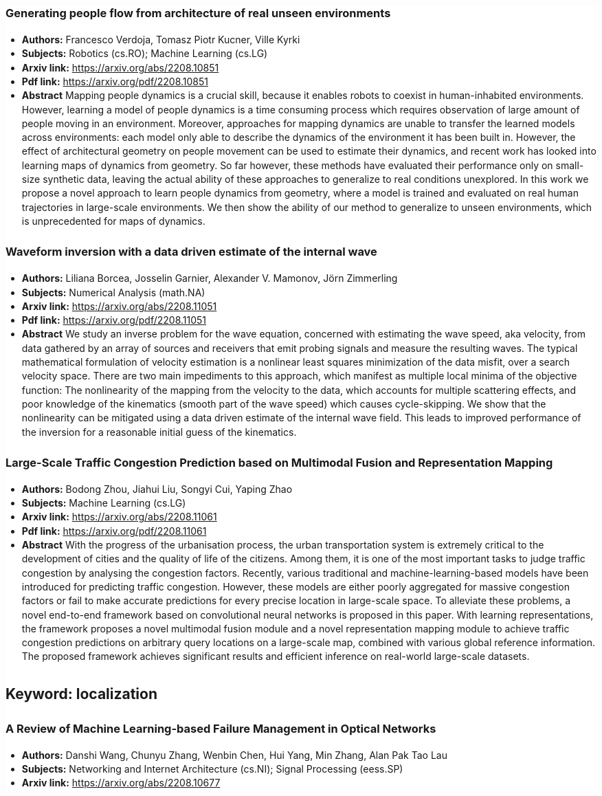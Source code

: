 ### Generating people flow from architecture of real unseen environments
 - **Authors:** Francesco Verdoja, Tomasz Piotr Kucner, Ville Kyrki
 - **Subjects:** Robotics (cs.RO); Machine Learning (cs.LG)
 - **Arxiv link:** https://arxiv.org/abs/2208.10851
 - **Pdf link:** https://arxiv.org/pdf/2208.10851
 - **Abstract**
 Mapping people dynamics is a crucial skill, because it enables robots to coexist in human-inhabited environments. However, learning a model of people dynamics is a time consuming process which requires observation of large amount of people moving in an environment. Moreover, approaches for mapping dynamics are unable to transfer the learned models across environments: each model only able to describe the dynamics of the environment it has been built in. However, the effect of architectural geometry on people movement can be used to estimate their dynamics, and recent work has looked into learning maps of dynamics from geometry. So far however, these methods have evaluated their performance only on small-size synthetic data, leaving the actual ability of these approaches to generalize to real conditions unexplored. In this work we propose a novel approach to learn people dynamics from geometry, where a model is trained and evaluated on real human trajectories in large-scale environments. We then show the ability of our method to generalize to unseen environments, which is unprecedented for maps of dynamics.
### Waveform inversion with a data driven estimate of the internal wave
 - **Authors:** Liliana Borcea, Josselin Garnier, Alexander V. Mamonov, Jörn Zimmerling
 - **Subjects:** Numerical Analysis (math.NA)
 - **Arxiv link:** https://arxiv.org/abs/2208.11051
 - **Pdf link:** https://arxiv.org/pdf/2208.11051
 - **Abstract**
 We study an inverse problem for the wave equation, concerned with estimating the wave speed, aka velocity, from data gathered by an array of sources and receivers that emit probing signals and measure the resulting waves. The typical mathematical formulation of velocity estimation is a nonlinear least squares minimization of the data misfit, over a search velocity space. There are two main impediments to this approach, which manifest as multiple local minima of the objective function: The nonlinearity of the mapping from the velocity to the data, which accounts for multiple scattering effects, and poor knowledge of the kinematics (smooth part of the wave speed) which causes cycle-skipping. We show that the nonlinearity can be mitigated using a data driven estimate of the internal wave field. This leads to improved performance of the inversion for a reasonable initial guess of the kinematics.
### Large-Scale Traffic Congestion Prediction based on Multimodal Fusion and  Representation Mapping
 - **Authors:** Bodong Zhou, Jiahui Liu, Songyi Cui, Yaping Zhao
 - **Subjects:** Machine Learning (cs.LG)
 - **Arxiv link:** https://arxiv.org/abs/2208.11061
 - **Pdf link:** https://arxiv.org/pdf/2208.11061
 - **Abstract**
 With the progress of the urbanisation process, the urban transportation system is extremely critical to the development of cities and the quality of life of the citizens. Among them, it is one of the most important tasks to judge traffic congestion by analysing the congestion factors. Recently, various traditional and machine-learning-based models have been introduced for predicting traffic congestion. However, these models are either poorly aggregated for massive congestion factors or fail to make accurate predictions for every precise location in large-scale space. To alleviate these problems, a novel end-to-end framework based on convolutional neural networks is proposed in this paper. With learning representations, the framework proposes a novel multimodal fusion module and a novel representation mapping module to achieve traffic congestion predictions on arbitrary query locations on a large-scale map, combined with various global reference information. The proposed framework achieves significant results and efficient inference on real-world large-scale datasets.
## Keyword: localization
### A Review of Machine Learning-based Failure Management in Optical  Networks
 - **Authors:** Danshi Wang, Chunyu Zhang, Wenbin Chen, Hui Yang, Min Zhang, Alan Pak Tao Lau
 - **Subjects:** Networking and Internet Architecture (cs.NI); Signal Processing (eess.SP)
 - **Arxiv link:** https://arxiv.org/abs/2208.10677